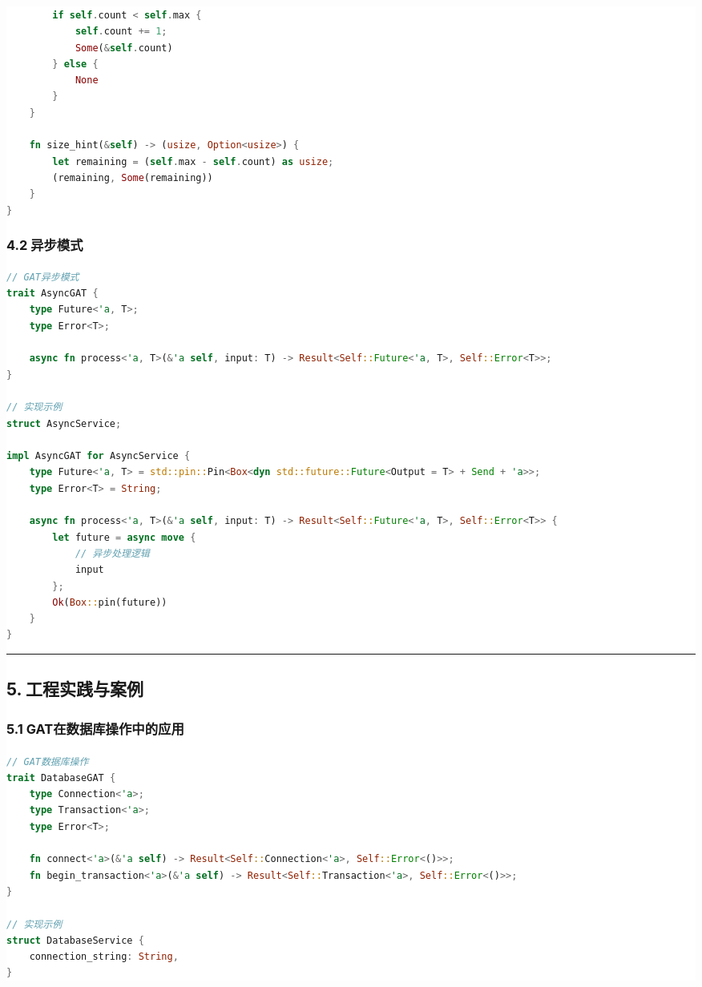 ```rust
        if self.count < self.max {
            self.count += 1;
            Some(&self.count)
        } else {
            None
        }
    }
    
    fn size_hint(&self) -> (usize, Option<usize>) {
        let remaining = (self.max - self.count) as usize;
        (remaining, Some(remaining))
    }
}
```

### 4.2 异步模式

```rust
// GAT异步模式
trait AsyncGAT {
    type Future<'a, T>;
    type Error<T>;
    
    async fn process<'a, T>(&'a self, input: T) -> Result<Self::Future<'a, T>, Self::Error<T>>;
}

// 实现示例
struct AsyncService;

impl AsyncGAT for AsyncService {
    type Future<'a, T> = std::pin::Pin<Box<dyn std::future::Future<Output = T> + Send + 'a>>;
    type Error<T> = String;
    
    async fn process<'a, T>(&'a self, input: T) -> Result<Self::Future<'a, T>, Self::Error<T>> {
        let future = async move {
            // 异步处理逻辑
            input
        };
        Ok(Box::pin(future))
    }
}
```

---

## 5. 工程实践与案例

### 5.1 GAT在数据库操作中的应用

```rust
// GAT数据库操作
trait DatabaseGAT {
    type Connection<'a>;
    type Transaction<'a>;
    type Error<T>;
    
    fn connect<'a>(&'a self) -> Result<Self::Connection<'a>, Self::Error<()>>;
    fn begin_transaction<'a>(&'a self) -> Result<Self::Transaction<'a>, Self::Error<()>>;
}

// 实现示例
struct DatabaseService {
    connection_string: String,
}
```
